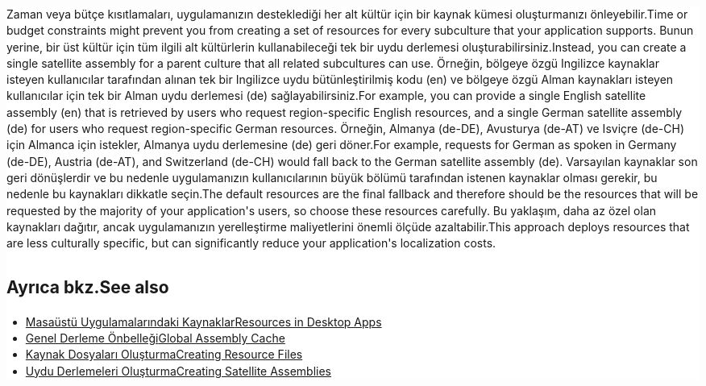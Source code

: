 <span data-ttu-id="d0ff6-272">Zaman veya bütçe kısıtlamaları, uygulamanızın desteklediği her alt kültür için bir kaynak kümesi oluşturmanızı önleyebilir.</span><span class="sxs-lookup"><span data-stu-id="d0ff6-272">Time or budget constraints might prevent you from creating a set of resources for every subculture that your application supports.</span></span> <span data-ttu-id="d0ff6-273">Bunun yerine, bir üst kültür için tüm ilgili alt kültürlerin kullanabileceği tek bir uydu derlemesi oluşturabilirsiniz.</span><span class="sxs-lookup"><span data-stu-id="d0ff6-273">Instead, you can create a single satellite assembly for a parent culture that all related subcultures can use.</span></span> <span data-ttu-id="d0ff6-274">Örneğin, bölgeye özgü Ingilizce kaynaklar isteyen kullanıcılar tarafından alınan tek bir Ingilizce uydu bütünleştirilmiş kodu (en) ve bölgeye özgü Alman kaynakları isteyen kullanıcılar için tek bir Alman uydu derlemesi (de) sağlayabilirsiniz.</span><span class="sxs-lookup"><span data-stu-id="d0ff6-274">For example, you can provide a single English satellite assembly (en) that is retrieved by users who request region-specific English resources, and a single German satellite assembly (de) for users who request region-specific German resources.</span></span> <span data-ttu-id="d0ff6-275">Örneğin, Almanya (de-DE), Avusturya (de-AT) ve Isviçre (de-CH) için Almanca için istekler, Almanya uydu derlemesine (de) geri döner.</span><span class="sxs-lookup"><span data-stu-id="d0ff6-275">For example, requests for German as spoken in Germany (de-DE), Austria (de-AT), and Switzerland (de-CH) would fall back to the German satellite assembly (de).</span></span> <span data-ttu-id="d0ff6-276">Varsayılan kaynaklar son geri dönüşlerdir ve bu nedenle uygulamanızın kullanıcılarının büyük bölümü tarafından istenen kaynaklar olması gerekir, bu nedenle bu kaynakları dikkatle seçin.</span><span class="sxs-lookup"><span data-stu-id="d0ff6-276">The default resources are the final fallback and therefore should be the resources that will be requested by the majority of your application's users, so choose these resources carefully.</span></span> <span data-ttu-id="d0ff6-277">Bu yaklaşım, daha az özel olan kaynakları dağıtır, ancak uygulamanızın yerelleştirme maliyetlerini önemli ölçüde azaltabilir.</span><span class="sxs-lookup"><span data-stu-id="d0ff6-277">This approach deploys resources that are less culturally specific, but can significantly reduce your application's localization costs.</span></span>

## <a name="see-also"></a><span data-ttu-id="d0ff6-278">Ayrıca bkz.</span><span class="sxs-lookup"><span data-stu-id="d0ff6-278">See also</span></span>

- [<span data-ttu-id="d0ff6-279">Masaüstü Uygulamalarındaki Kaynaklar</span><span class="sxs-lookup"><span data-stu-id="d0ff6-279">Resources in Desktop Apps</span></span>](../../../docs/framework/resources/index.md)
- [<span data-ttu-id="d0ff6-280">Genel Derleme Önbelleği</span><span class="sxs-lookup"><span data-stu-id="d0ff6-280">Global Assembly Cache</span></span>](../../../docs/framework/app-domains/gac.md)
- [<span data-ttu-id="d0ff6-281">Kaynak Dosyaları Oluşturma</span><span class="sxs-lookup"><span data-stu-id="d0ff6-281">Creating Resource Files</span></span>](../../../docs/framework/resources/creating-resource-files-for-desktop-apps.md)
- [<span data-ttu-id="d0ff6-282">Uydu Derlemeleri Oluşturma</span><span class="sxs-lookup"><span data-stu-id="d0ff6-282">Creating Satellite Assemblies</span></span>](../../../docs/framework/resources/creating-satellite-assemblies-for-desktop-apps.md)
